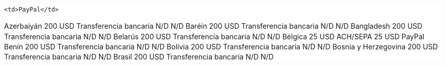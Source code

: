     <td>PayPal</td>
  </tr>
  <tr>
    <td>Azerbaiyán</td>
    <td>200 USD</td>
    <td>Transferencia bancaria</td>
    <td>N/D</td>
    <td>N/D</td>
  </tr>
  <tr>
    <td>Baréin</td>
    <td>200 USD</td>
    <td>Transferencia bancaria</td>
    <td>N/D</td>
    <td>N/D</td>
  </tr>
  <tr>
    <td>Bangladesh</td>
    <td>200 USD</td>
    <td>Transferencia bancaria</td>
    <td>N/D</td>
    <td>N/D</td>
  </tr>
  <tr>
    <td>Belarús</td>
    <td>200 USD</td>
    <td>Transferencia bancaria</td>
    <td>N/D</td>
    <td>N/D</td>
  </tr>
  <tr>
    <td>Bélgica</td>
    <td>25 USD</td>
    <td>ACH/SEPA</td>
    <td>25 USD</td>
    <td>PayPal</td>
  </tr>
  <tr>
    <td>Benín</td>
    <td>200 USD</td>
    <td>Transferencia bancaria</td>
    <td>N/D</td>
    <td>N/D</td>
  </tr>
  <tr>
    <td>Bolivia</td>
    <td>200 USD</td>
    <td>Transferencia bancaria</td>
    <td>N/D</td>
    <td>N/D</td>
  </tr>
  <tr>
    <td>Bosnia y Herzegovina</td>
    <td>200 USD</td>
    <td>Transferencia bancaria</td>
    <td>N/D</td>
    <td>N/D</td>
  </tr>
  <tr>
    <td>Brasil</td>
    <td>200 USD</td>
    <td>Transferencia bancaria</td>
    <td>N/D</td>
    <td>N/D</td>